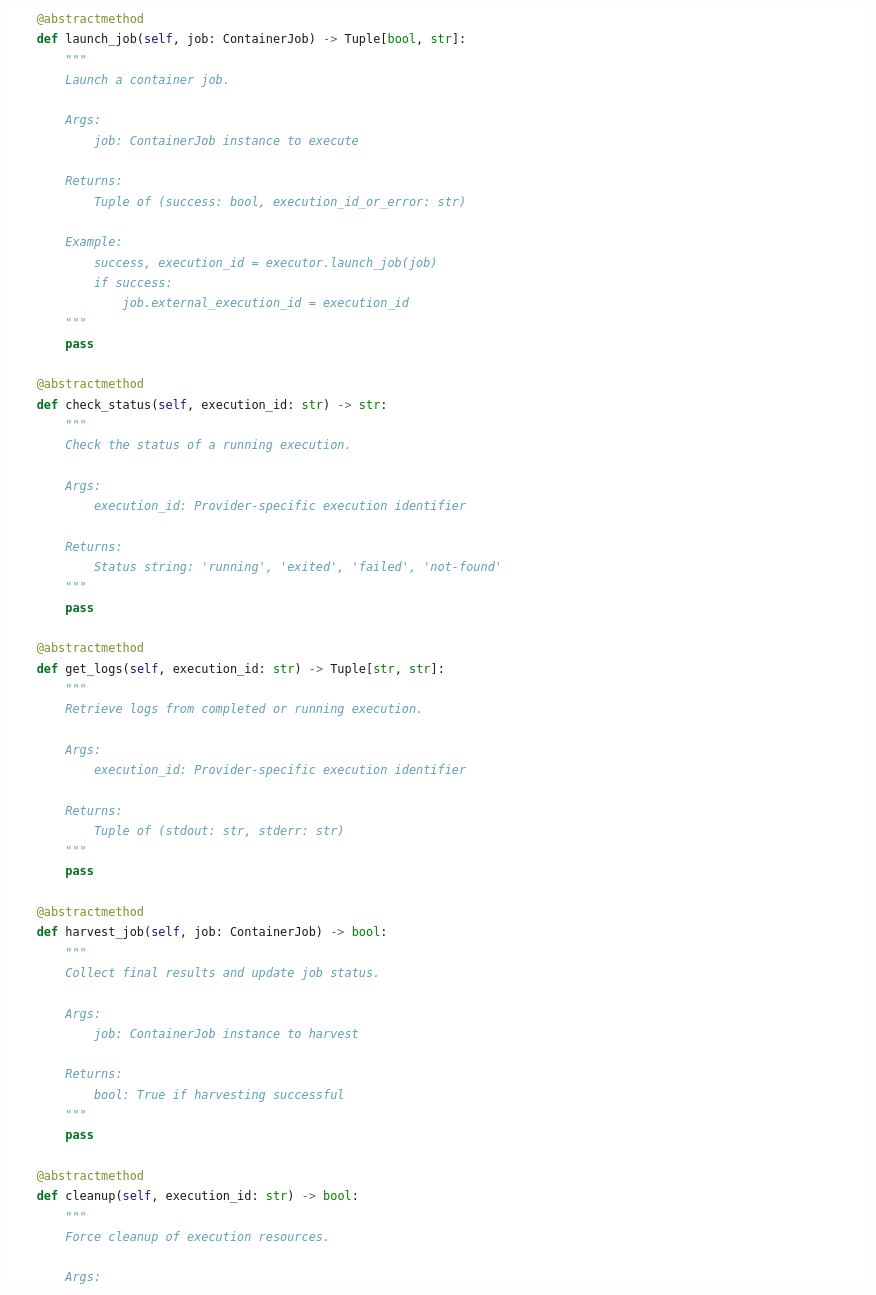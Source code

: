 ```python
    @abstractmethod
    def launch_job(self, job: ContainerJob) -> Tuple[bool, str]:
        """
        Launch a container job.
        
        Args:
            job: ContainerJob instance to execute
            
        Returns:
            Tuple of (success: bool, execution_id_or_error: str)
            
        Example:
            success, execution_id = executor.launch_job(job)
            if success:
                job.external_execution_id = execution_id
        """
        pass
    
    @abstractmethod
    def check_status(self, execution_id: str) -> str:
        """
        Check the status of a running execution.
        
        Args:
            execution_id: Provider-specific execution identifier
            
        Returns:
            Status string: 'running', 'exited', 'failed', 'not-found'
        """
        pass
    
    @abstractmethod
    def get_logs(self, execution_id: str) -> Tuple[str, str]:
        """
        Retrieve logs from completed or running execution.
        
        Args:
            execution_id: Provider-specific execution identifier
            
        Returns:
            Tuple of (stdout: str, stderr: str)
        """
        pass
    
    @abstractmethod
    def harvest_job(self, job: ContainerJob) -> bool:
        """
        Collect final results and update job status.
        
        Args:
            job: ContainerJob instance to harvest
            
        Returns:
            bool: True if harvesting successful
        """
        pass
    
    @abstractmethod
    def cleanup(self, execution_id: str) -> bool:
        """
        Force cleanup of execution resources.
        
        Args:
```